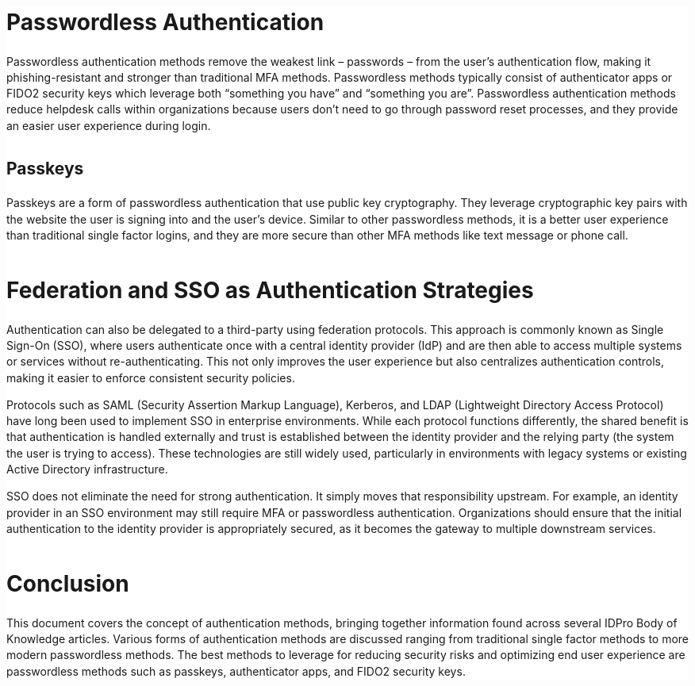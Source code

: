 Passwordless Authentication
===========================

Passwordless authentication methods remove the weakest link – passwords
– from the user’s authentication flow, making it phishing-resistant and
stronger than traditional MFA methods. Passwordless methods typically
consist of authenticator apps or FIDO2 security keys which leverage both
“something you have” and “something you are”. Passwordless
authentication methods reduce helpdesk calls within organizations
because users don’t need to go through password reset processes, and
they provide an easier user experience during login.

Passkeys
--------

Passkeys are a form of passwordless authentication that use public key
cryptography. They leverage cryptographic key pairs with the website the
user is signing into and the user’s device. Similar to other
passwordless methods, it is a better user experience than traditional
single factor logins, and they are more secure than other MFA methods
like text message or phone call.

Federation and SSO as Authentication Strategies
===============================================

Authentication can also be delegated to a third-party using federation
protocols. This approach is commonly known as Single Sign-On (SSO),
where users authenticate once with a central identity provider (IdP) and
are then able to access multiple systems or services without
re-authenticating. This not only improves the user experience but also
centralizes authentication controls, making it easier to enforce
consistent security policies.

Protocols such as SAML (Security Assertion Markup Language), Kerberos,
and LDAP (Lightweight Directory Access Protocol) have long been used to
implement SSO in enterprise environments. While each protocol functions
differently, the shared benefit is that authentication is handled
externally and trust is established between the identity provider and
the relying party (the system the user is trying to access). These
technologies are still widely used, particularly in environments with
legacy systems or existing Active Directory infrastructure.

SSO does not eliminate the need for strong authentication. It simply
moves that responsibility upstream. For example, an identity provider in
an SSO environment may still require MFA or passwordless authentication.
Organizations should ensure that the initial authentication to the
identity provider is appropriately secured, as it becomes the gateway to
multiple downstream services.

Conclusion
==========

This document covers the concept of authentication methods, bringing
together information found across several IDPro Body of Knowledge
articles. Various forms of authentication methods are discussed ranging
from traditional single factor methods to more modern passwordless
methods. The best methods to leverage for reducing security risks and
optimizing end user experience are passwordless methods such as
passkeys, authenticator apps, and FIDO2 security keys.

